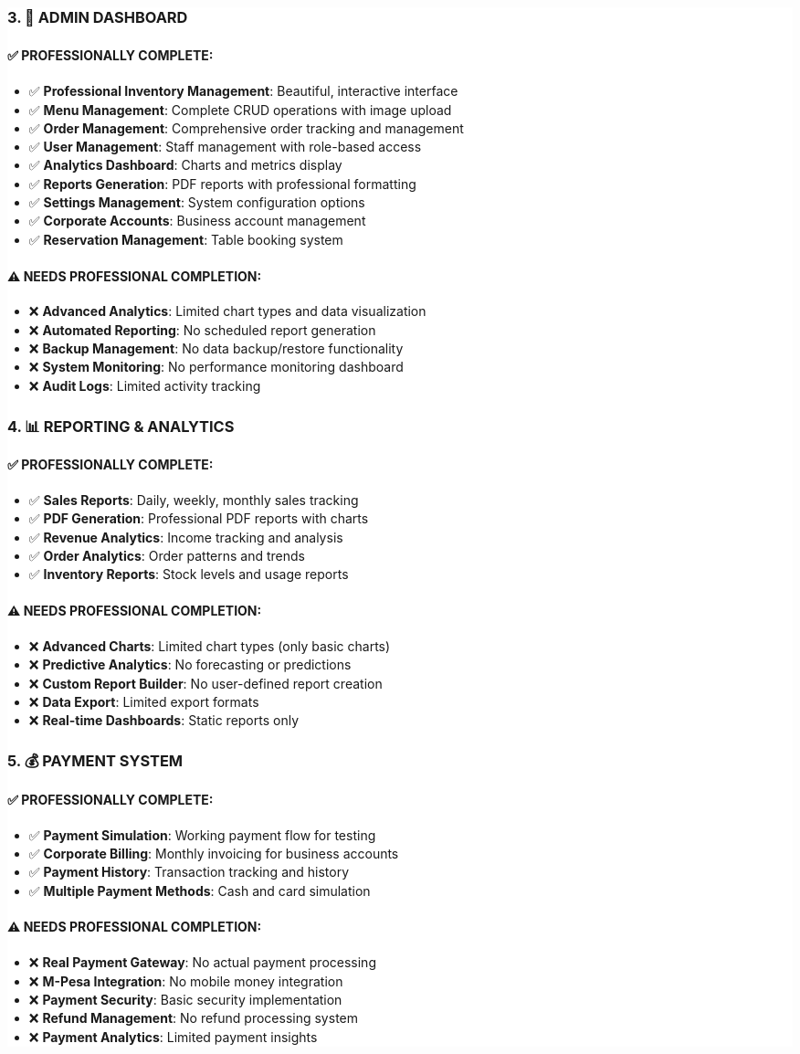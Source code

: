### **3. 🎯 ADMIN DASHBOARD**

#### **✅ PROFESSIONALLY COMPLETE:**
- ✅ **Professional Inventory Management**: Beautiful, interactive interface
- ✅ **Menu Management**: Complete CRUD operations with image upload
- ✅ **Order Management**: Comprehensive order tracking and management
- ✅ **User Management**: Staff management with role-based access
- ✅ **Analytics Dashboard**: Charts and metrics display
- ✅ **Reports Generation**: PDF reports with professional formatting
- ✅ **Settings Management**: System configuration options
- ✅ **Corporate Accounts**: Business account management
- ✅ **Reservation Management**: Table booking system

#### **⚠️ NEEDS PROFESSIONAL COMPLETION:**
- ❌ **Advanced Analytics**: Limited chart types and data visualization
- ❌ **Automated Reporting**: No scheduled report generation
- ❌ **Backup Management**: No data backup/restore functionality
- ❌ **System Monitoring**: No performance monitoring dashboard
- ❌ **Audit Logs**: Limited activity tracking

### **4. 📊 REPORTING & ANALYTICS**

#### **✅ PROFESSIONALLY COMPLETE:**
- ✅ **Sales Reports**: Daily, weekly, monthly sales tracking
- ✅ **PDF Generation**: Professional PDF reports with charts
- ✅ **Revenue Analytics**: Income tracking and analysis
- ✅ **Order Analytics**: Order patterns and trends
- ✅ **Inventory Reports**: Stock levels and usage reports

#### **⚠️ NEEDS PROFESSIONAL COMPLETION:**
- ❌ **Advanced Charts**: Limited chart types (only basic charts)
- ❌ **Predictive Analytics**: No forecasting or predictions
- ❌ **Custom Report Builder**: No user-defined report creation
- ❌ **Data Export**: Limited export formats
- ❌ **Real-time Dashboards**: Static reports only

### **5. 💰 PAYMENT SYSTEM**

#### **✅ PROFESSIONALLY COMPLETE:**
- ✅ **Payment Simulation**: Working payment flow for testing
- ✅ **Corporate Billing**: Monthly invoicing for business accounts
- ✅ **Payment History**: Transaction tracking and history
- ✅ **Multiple Payment Methods**: Cash and card simulation

#### **⚠️ NEEDS PROFESSIONAL COMPLETION:**
- ❌ **Real Payment Gateway**: No actual payment processing
- ❌ **M-Pesa Integration**: No mobile money integration
- ❌ **Payment Security**: Basic security implementation
- ❌ **Refund Management**: No refund processing system
- ❌ **Payment Analytics**: Limited payment insights

